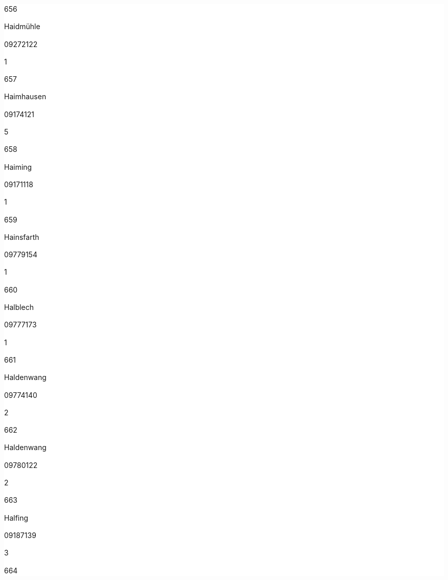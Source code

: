 656

Haidmühle

09272122

1

657

Haimhausen

09174121

5

658

Haiming

09171118

1

659

Hainsfarth

09779154

1

660

Halblech

09777173

1

661

Haldenwang

09774140

2

662

Haldenwang

09780122

2

663

Halfing

09187139

3

664
